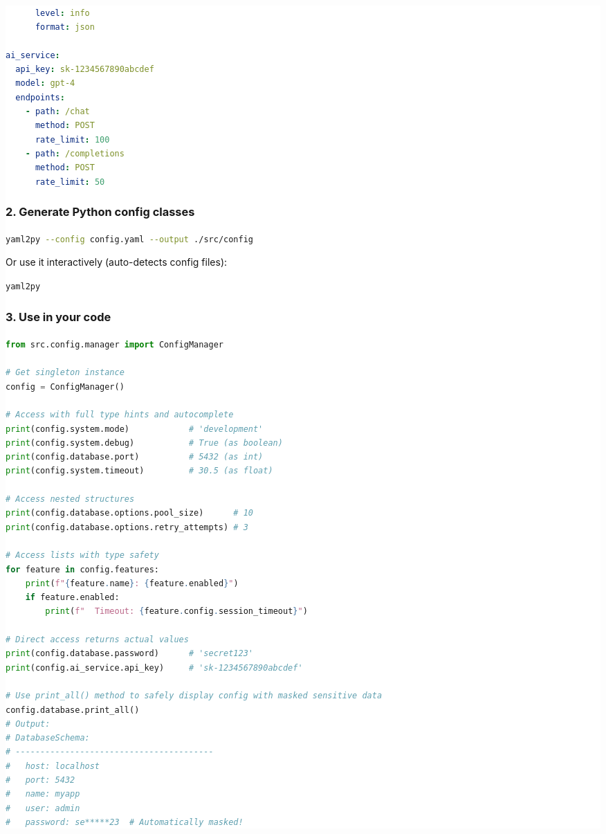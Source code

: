 ```yaml
      level: info
      format: json

ai_service:
  api_key: sk-1234567890abcdef
  model: gpt-4
  endpoints:
    - path: /chat
      method: POST
      rate_limit: 100
    - path: /completions
      method: POST
      rate_limit: 50
```

### 2. Generate Python config classes

```bash
yaml2py --config config.yaml --output ./src/config
```

Or use it interactively (auto-detects config files):

```bash
yaml2py
```

### 3. Use in your code

```python
from src.config.manager import ConfigManager

# Get singleton instance
config = ConfigManager()

# Access with full type hints and autocomplete
print(config.system.mode)            # 'development'
print(config.system.debug)           # True (as boolean)
print(config.database.port)          # 5432 (as int)
print(config.system.timeout)         # 30.5 (as float)

# Access nested structures
print(config.database.options.pool_size)      # 10
print(config.database.options.retry_attempts) # 3

# Access lists with type safety
for feature in config.features:
    print(f"{feature.name}: {feature.enabled}")
    if feature.enabled:
        print(f"  Timeout: {feature.config.session_timeout}")

# Direct access returns actual values
print(config.database.password)      # 'secret123'
print(config.ai_service.api_key)     # 'sk-1234567890abcdef'

# Use print_all() method to safely display config with masked sensitive data
config.database.print_all()
# Output:
# DatabaseSchema:
# ----------------------------------------
#   host: localhost
#   port: 5432
#   name: myapp
#   user: admin
#   password: se*****23  # Automatically masked!
```